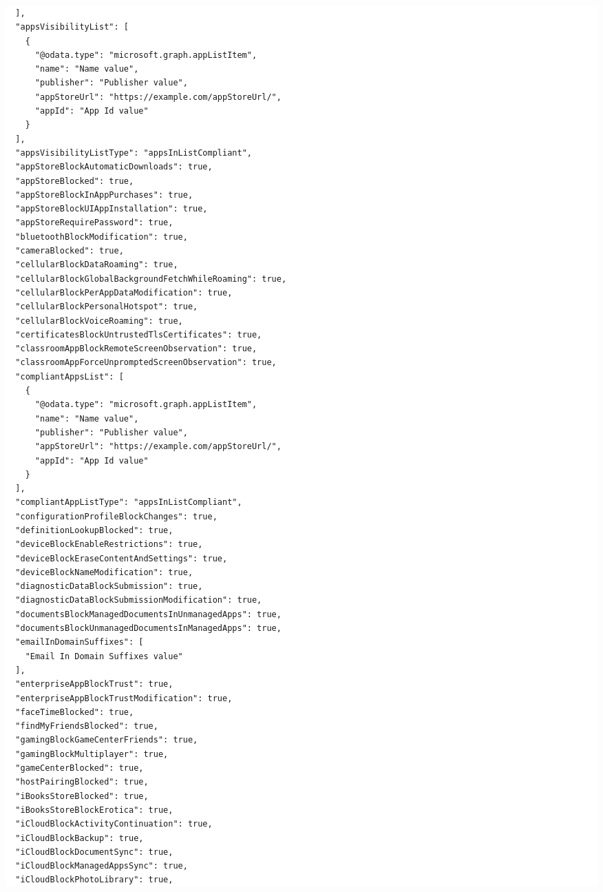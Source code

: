 ``` http
  ],
  "appsVisibilityList": [
    {
      "@odata.type": "microsoft.graph.appListItem",
      "name": "Name value",
      "publisher": "Publisher value",
      "appStoreUrl": "https://example.com/appStoreUrl/",
      "appId": "App Id value"
    }
  ],
  "appsVisibilityListType": "appsInListCompliant",
  "appStoreBlockAutomaticDownloads": true,
  "appStoreBlocked": true,
  "appStoreBlockInAppPurchases": true,
  "appStoreBlockUIAppInstallation": true,
  "appStoreRequirePassword": true,
  "bluetoothBlockModification": true,
  "cameraBlocked": true,
  "cellularBlockDataRoaming": true,
  "cellularBlockGlobalBackgroundFetchWhileRoaming": true,
  "cellularBlockPerAppDataModification": true,
  "cellularBlockPersonalHotspot": true,
  "cellularBlockVoiceRoaming": true,
  "certificatesBlockUntrustedTlsCertificates": true,
  "classroomAppBlockRemoteScreenObservation": true,
  "classroomAppForceUnpromptedScreenObservation": true,
  "compliantAppsList": [
    {
      "@odata.type": "microsoft.graph.appListItem",
      "name": "Name value",
      "publisher": "Publisher value",
      "appStoreUrl": "https://example.com/appStoreUrl/",
      "appId": "App Id value"
    }
  ],
  "compliantAppListType": "appsInListCompliant",
  "configurationProfileBlockChanges": true,
  "definitionLookupBlocked": true,
  "deviceBlockEnableRestrictions": true,
  "deviceBlockEraseContentAndSettings": true,
  "deviceBlockNameModification": true,
  "diagnosticDataBlockSubmission": true,
  "diagnosticDataBlockSubmissionModification": true,
  "documentsBlockManagedDocumentsInUnmanagedApps": true,
  "documentsBlockUnmanagedDocumentsInManagedApps": true,
  "emailInDomainSuffixes": [
    "Email In Domain Suffixes value"
  ],
  "enterpriseAppBlockTrust": true,
  "enterpriseAppBlockTrustModification": true,
  "faceTimeBlocked": true,
  "findMyFriendsBlocked": true,
  "gamingBlockGameCenterFriends": true,
  "gamingBlockMultiplayer": true,
  "gameCenterBlocked": true,
  "hostPairingBlocked": true,
  "iBooksStoreBlocked": true,
  "iBooksStoreBlockErotica": true,
  "iCloudBlockActivityContinuation": true,
  "iCloudBlockBackup": true,
  "iCloudBlockDocumentSync": true,
  "iCloudBlockManagedAppsSync": true,
  "iCloudBlockPhotoLibrary": true,
```
